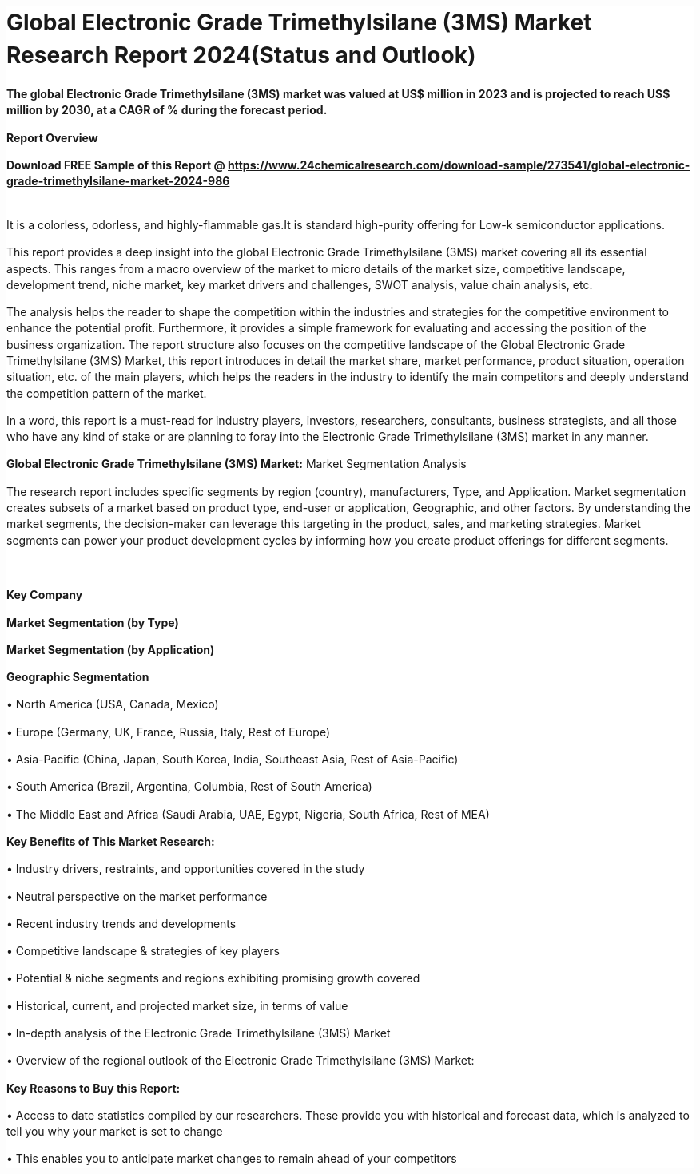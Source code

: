 <h1>Global Electronic Grade Trimethylsilane (3MS) Market Research Report 2024(Status and Outlook)</h1><p><strong>The global Electronic Grade Trimethylsilane (3MS) market was valued at US$ million in 2023 and is projected to reach US$ million by 2030, at a CAGR of % during the forecast period.</strong></p><p>
</p><p>
<strong>Report Overview</strong></p><div><b>Download FREE Sample of this Report @ 
            <a href="https://www.24chemicalresearch.com/download-sample/273541/global-electronic-grade-trimethylsilane-market-2024-986">
            https://www.24chemicalresearch.com/download-sample/273541/global-electronic-grade-trimethylsilane-market-2024-986</a></b></div><br><p>
It is a colorless, odorless, and highly-flammable gas.It is standard high-purity offering for Low-k semiconductor applications.</p><p>
This report provides a deep insight into the global Electronic Grade Trimethylsilane (3MS) market covering all its essential aspects. This ranges from a macro overview of the market to micro details of the market size, competitive landscape, development trend, niche market, key market drivers and challenges, SWOT analysis, value chain analysis, etc.</p><p>
The analysis helps the reader to shape the competition within the industries and strategies for the competitive environment to enhance the potential profit. Furthermore, it provides a simple framework for evaluating and accessing the position of the business organization. The report structure also focuses on the competitive landscape of the Global Electronic Grade Trimethylsilane (3MS) Market, this report introduces in detail the market share, market performance, product situation, operation situation, etc. of the main players, which helps the readers in the industry to identify the main competitors and deeply understand the competition pattern of the market.</p><p>
In a word, this report is a must-read for industry players, investors, researchers, consultants, business strategists, and all those who have any kind of stake or are planning to foray into the Electronic Grade Trimethylsilane (3MS) market in any manner.</p><p>
<strong>Global Electronic Grade Trimethylsilane (3MS) Market:</strong> Market Segmentation Analysis</p><p>
The research report includes specific segments by region (country), manufacturers, Type, and Application. Market segmentation creates subsets of a market based on product type, end-user or application, Geographic, and other factors. By understanding the market segments, the decision-maker can leverage this targeting in the product, sales, and marketing strategies. Market segments can power your product development cycles by informing how you create product offerings for different segments.</p><p>
 </p><p>
</p><p><strong>Key Company</strong></p><p>
</p><p>
</p><p><strong>Market Segmentation (by Type)</strong></p><p>
</p><p>
</p><p></p><p>
<strong>Market Segmentation (by Application)</strong></p><p>
</p><p>
</p><p></p><p>
<strong>Geographic Segmentation</strong></p><p>
• North America (USA, Canada, Mexico)</p><p>
• Europe (Germany, UK, France, Russia, Italy, Rest of Europe)</p><p>
• Asia-Pacific (China, Japan, South Korea, India, Southeast Asia, Rest of Asia-Pacific)</p><p>
• South America (Brazil, Argentina, Columbia, Rest of South America)</p><p>
• The Middle East and Africa (Saudi Arabia, UAE, Egypt, Nigeria, South Africa, Rest of MEA)</p><p>
</p><p>
<strong>Key Benefits of This Market Research:</strong></p><p>
• Industry drivers, restraints, and opportunities covered in the study</p><p>
• Neutral perspective on the market performance</p><p>
• Recent industry trends and developments</p><p>
• Competitive landscape &amp; strategies of key players</p><p>
• Potential &amp; niche segments and regions exhibiting promising growth covered</p><p>
• Historical, current, and projected market size, in terms of value</p><p>
• In-depth analysis of the Electronic Grade Trimethylsilane (3MS) Market</p><p>
• Overview of the regional outlook of the Electronic Grade Trimethylsilane (3MS) Market:</p><p>
</p><p>
<strong>Key Reasons to Buy this Report:</strong></p><p>
• Access to date statistics compiled by our researchers. These provide you with historical and forecast data, which is analyzed to tell you why your market is set to change</p><p>
• This enables you to anticipate market changes to remain ahead of your competitors</p><p>